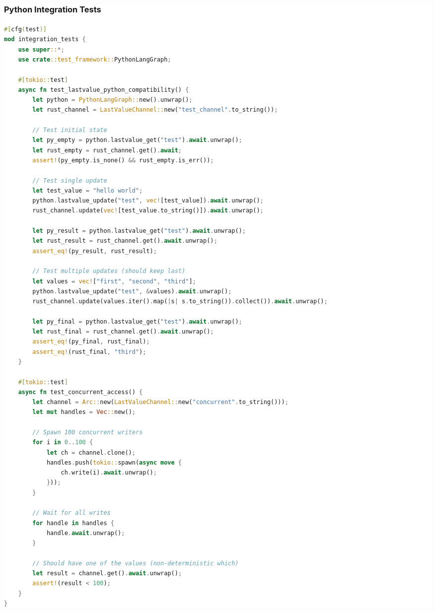 ### Python Integration Tests

```rust
#[cfg(test)]
mod integration_tests {
    use super::*;
    use crate::test_framework::PythonLangGraph;
    
    #[tokio::test]
    async fn test_lastvalue_python_compatibility() {
        let python = PythonLangGraph::new().unwrap();
        let rust_channel = LastValueChannel::new("test_channel".to_string());
        
        // Test initial state
        let py_empty = python.lastvalue_get("test").await.unwrap();
        let rust_empty = rust_channel.get().await;
        assert!(py_empty.is_none() && rust_empty.is_err());
        
        // Test single update
        let test_value = "hello world";
        python.lastvalue_update("test", vec![test_value]).await.unwrap();
        rust_channel.update(vec![test_value.to_string()]).await.unwrap();
        
        let py_result = python.lastvalue_get("test").await.unwrap();
        let rust_result = rust_channel.get().await.unwrap();
        assert_eq!(py_result, rust_result);
        
        // Test multiple updates (should keep last)
        let values = vec!["first", "second", "third"];
        python.lastvalue_update("test", &values).await.unwrap();
        rust_channel.update(values.iter().map(|s| s.to_string()).collect()).await.unwrap();
        
        let py_final = python.lastvalue_get("test").await.unwrap();
        let rust_final = rust_channel.get().await.unwrap();
        assert_eq!(py_final, rust_final);
        assert_eq!(rust_final, "third");
    }
    
    #[tokio::test]
    async fn test_concurrent_access() {
        let channel = Arc::new(LastValueChannel::new("concurrent".to_string()));
        let mut handles = Vec::new();
        
        // Spawn 100 concurrent writers
        for i in 0..100 {
            let ch = channel.clone();
            handles.push(tokio::spawn(async move {
                ch.write(i).await.unwrap();
            }));
        }
        
        // Wait for all writes
        for handle in handles {
            handle.await.unwrap();
        }
        
        // Should have one of the values (non-deterministic which)
        let result = channel.get().await.unwrap();
        assert!(result < 100);
    }
}
```
